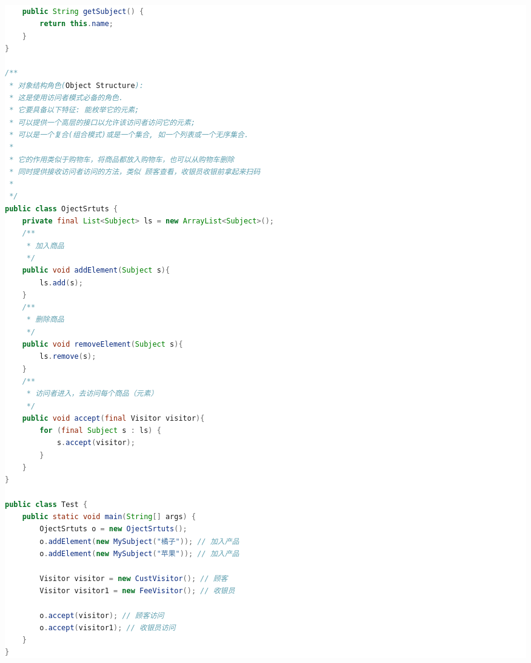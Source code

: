 ```java
	public String getSubject() {
		return this.name;
	}
}

/**
 * 对象结构角色(Object Structure): 
 * 这是使用访问者模式必备的角色. 
 * 它要具备以下特征: 能枚举它的元素; 
 * 可以提供一个高层的接口以允许该访问者访问它的元素; 
 * 可以是一个复合(组合模式)或是一个集合, 如一个列表或一个无序集合.
 * 
 * 它的作用类似于购物车，将商品都放入购物车，也可以从购物车删除
 * 同时提供接收访问者访问的方法，类似 顾客查看，收银员收银前拿起来扫码
 *
 */
public class OjectSrtuts {
	private final List<Subject> ls = new ArrayList<Subject>();
	/**
	 * 加入商品
	 */
	public void addElement(Subject s){
		ls.add(s);
	}
	/**
	 * 删除商品
	 */
	public void removeElement(Subject s){
		ls.remove(s);
	}
	/**
	 * 访问者进入，去访问每个商品（元素）
	 */
	public void accept(final Visitor visitor){
		for (final Subject s : ls) {
			s.accept(visitor);
		}
	}
}

public class Test {
	public static void main(String[] args) {
		OjectSrtuts o = new OjectSrtuts();
		o.addElement(new MySubject("橘子")); // 加入产品
		o.addElement(new MySubject("苹果")); // 加入产品
		
		Visitor visitor = new CustVisitor(); // 顾客
		Visitor visitor1 = new FeeVisitor(); // 收银员

		o.accept(visitor); // 顾客访问
		o.accept(visitor1); // 收银员访问
	}
}
```
